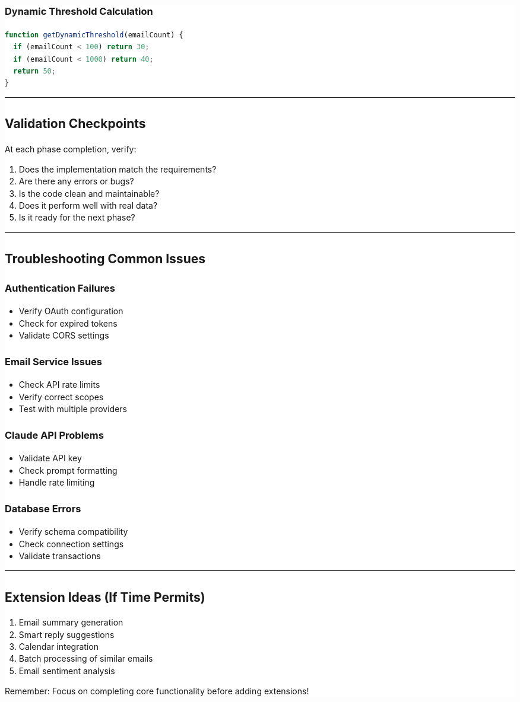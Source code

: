 ### Dynamic Threshold Calculation
```javascript
function getDynamicThreshold(emailCount) {
  if (emailCount < 100) return 30;
  if (emailCount < 1000) return 40;
  return 50;
}
```

---

## Validation Checkpoints

At each phase completion, verify:
1. Does the implementation match the requirements?
2. Are there any errors or bugs?
3. Is the code clean and maintainable?
4. Does it perform well with real data?
5. Is it ready for the next phase?

---

## Troubleshooting Common Issues

### Authentication Failures
- Verify OAuth configuration
- Check for expired tokens
- Validate CORS settings

### Email Service Issues
- Check API rate limits
- Verify correct scopes
- Test with multiple providers

### Claude API Problems
- Validate API key
- Check prompt formatting
- Handle rate limiting

### Database Errors
- Verify schema compatibility
- Check connection settings
- Validate transactions

---

## Extension Ideas (If Time Permits)

1. Email summary generation
2. Smart reply suggestions
3. Calendar integration
4. Batch processing of similar emails
5. Email sentiment analysis

Remember: Focus on completing core functionality before adding extensions!